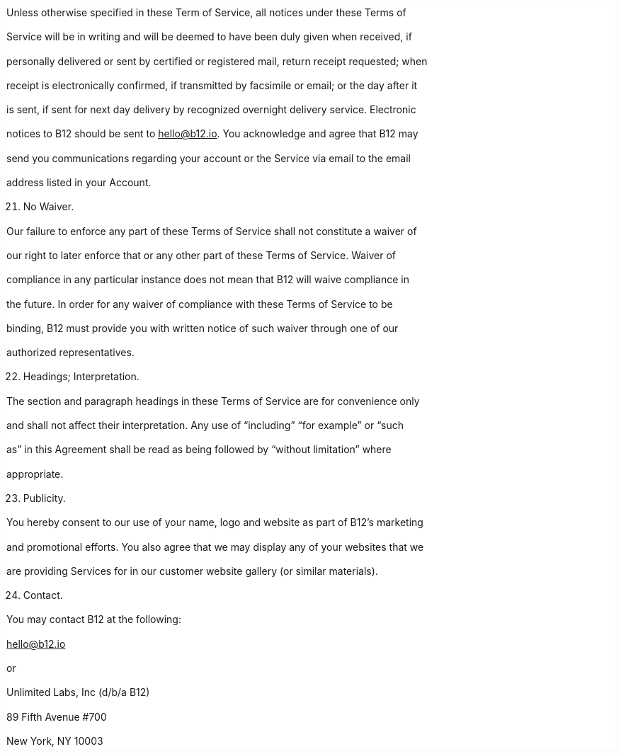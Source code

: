 Unless otherwise specified in these Term of Service, all notices under these Terms of

Service will be in writing and will be deemed to have been duly given when received, if

personally delivered or sent by certified or registered mail, return receipt requested; when

receipt is electronically confirmed, if transmitted by facsimile or email; or the day after it

is sent, if sent for next day delivery by recognized overnight delivery service. Electronic

notices to B12 should be sent to hello@b12.io. You acknowledge and agree that B12 may

send you communications regarding your account or the Service via email to the email

address listed in your Account.



21. No Waiver.

Our failure to enforce any part of these Terms of Service shall not constitute a waiver of

our right to later enforce that or any other part of these Terms of Service. Waiver of

compliance in any particular instance does not mean that B12 will waive compliance in

the future. In order for any waiver of compliance with these Terms of Service to be

binding, B12 must provide you with written notice of such waiver through one of our

authorized representatives.



22. Headings; Interpretation.

The section and paragraph headings in these Terms of Service are for convenience only

and shall not affect their interpretation. Any use of “including” “for example” or “such

as” in this Agreement shall be read as being followed by “without limitation” where

appropriate.



23. Publicity.

You hereby consent to our use of your name, logo and website as part of B12’s marketing

and promotional efforts. You also agree that we may display any of your websites that we

are providing Services for in our customer website gallery (or similar materials).

24. Contact.

You may contact B12 at the following:



hello@b12.io



or



Unlimited Labs, Inc (d/b/a B12)

89 Fifth Avenue #700

New York, NY 10003